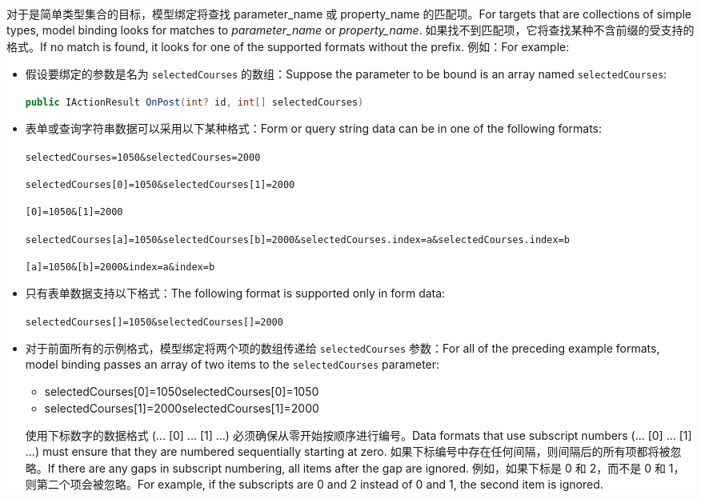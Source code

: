 <span data-ttu-id="639f1-291">对于是简单类型集合的目标，模型绑定将查找 parameter_name 或 property_name 的匹配项。</span><span class="sxs-lookup"><span data-stu-id="639f1-291">For targets that are collections of simple types, model binding looks for matches to *parameter_name* or *property_name*.</span></span> <span data-ttu-id="639f1-292">如果找不到匹配项，它将查找某种不含前缀的受支持的格式。</span><span class="sxs-lookup"><span data-stu-id="639f1-292">If no match is found, it looks for one of the supported formats without the prefix.</span></span> <span data-ttu-id="639f1-293">例如：</span><span class="sxs-lookup"><span data-stu-id="639f1-293">For example:</span></span>

* <span data-ttu-id="639f1-294">假设要绑定的参数是名为 `selectedCourses` 的数组：</span><span class="sxs-lookup"><span data-stu-id="639f1-294">Suppose the parameter to be bound is an array named `selectedCourses`:</span></span>

  ```csharp
  public IActionResult OnPost(int? id, int[] selectedCourses)
  ```

* <span data-ttu-id="639f1-295">表单或查询字符串数据可以采用以下某种格式：</span><span class="sxs-lookup"><span data-stu-id="639f1-295">Form or query string data can be in one of the following formats:</span></span>
   
  ```
  selectedCourses=1050&selectedCourses=2000 
  ```

  ```
  selectedCourses[0]=1050&selectedCourses[1]=2000
  ```

  ```
  [0]=1050&[1]=2000
  ```

  ```
  selectedCourses[a]=1050&selectedCourses[b]=2000&selectedCourses.index=a&selectedCourses.index=b
  ```

  ```
  [a]=1050&[b]=2000&index=a&index=b
  ```

* <span data-ttu-id="639f1-296">只有表单数据支持以下格式：</span><span class="sxs-lookup"><span data-stu-id="639f1-296">The following format is supported only in form data:</span></span>

  ```
  selectedCourses[]=1050&selectedCourses[]=2000
  ```

* <span data-ttu-id="639f1-297">对于前面所有的示例格式，模型绑定将两个项的数组传递给 `selectedCourses` 参数：</span><span class="sxs-lookup"><span data-stu-id="639f1-297">For all of the preceding example formats, model binding passes an array of two items to the `selectedCourses` parameter:</span></span>

  * <span data-ttu-id="639f1-298">selectedCourses[0]=1050</span><span class="sxs-lookup"><span data-stu-id="639f1-298">selectedCourses[0]=1050</span></span>
  * <span data-ttu-id="639f1-299">selectedCourses[1]=2000</span><span class="sxs-lookup"><span data-stu-id="639f1-299">selectedCourses[1]=2000</span></span>

  <span data-ttu-id="639f1-300">使用下标数字的数据格式 (... [0] ... [1] ...) 必须确保从零开始按顺序进行编号。</span><span class="sxs-lookup"><span data-stu-id="639f1-300">Data formats that use subscript numbers (... [0] ... [1] ...) must ensure that they are numbered sequentially starting at zero.</span></span> <span data-ttu-id="639f1-301">如果下标编号中存在任何间隔，则间隔后的所有项都将被忽略。</span><span class="sxs-lookup"><span data-stu-id="639f1-301">If there are any gaps in subscript numbering, all items after the gap are ignored.</span></span> <span data-ttu-id="639f1-302">例如，如果下标是 0 和 2，而不是 0 和 1，则第二个项会被忽略。</span><span class="sxs-lookup"><span data-stu-id="639f1-302">For example, if the subscripts are 0 and 2 instead of 0 and 1, the second item is ignored.</span></span>
